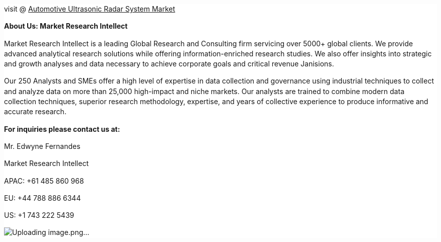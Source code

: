 visit&nbsp;@</strong>&nbsp;</span><span class="font-[700]"><a href="https://www.marketresearchintellect.com/product/automotive-ultrasonic-radar-system-market/?utm_source=Linkedin&utm_medium=815" target="_blank" data-tracking-control-name="article-ssr-frontend-pulse_little-text-block" data-tracking-will-navigate="" data-test-link="">Automotive Ultrasonic Radar System Market</a></span></p><p><strong><span class="font-[700]">About Us: Market Research Intellect</span></strong></p><p><span class="">Market Research Intellect is a leading Global Research and Consulting firm servicing over 5000+ global clients. We provide advanced analytical research solutions while offering information-enriched research studies.&nbsp;</span>We also offer insights into strategic and growth analyses and data necessary to achieve corporate goals and critical revenue Janisions.</p><p><span class="">Our 250 Analysts and SMEs offer a high level of expertise in data collection and governance using industrial techniques to collect and analyze data on more than 25,000 high-impact and niche markets. Our analysts are trained to combine modern data collection techniques, superior research methodology, expertise, and years of collective experience to produce informative and accurate research.</span></p><p><strong>For inquiries please contact us at:</strong></p><p>Mr. Edwyne Fernandes</p><p>Market Research Intellect</p><p>APAC: +61 485 860 968</p><p>EU: +44 788 886 6344</p><p>US: +1 743 222 5439</p>
![Uploading image.png…]()
